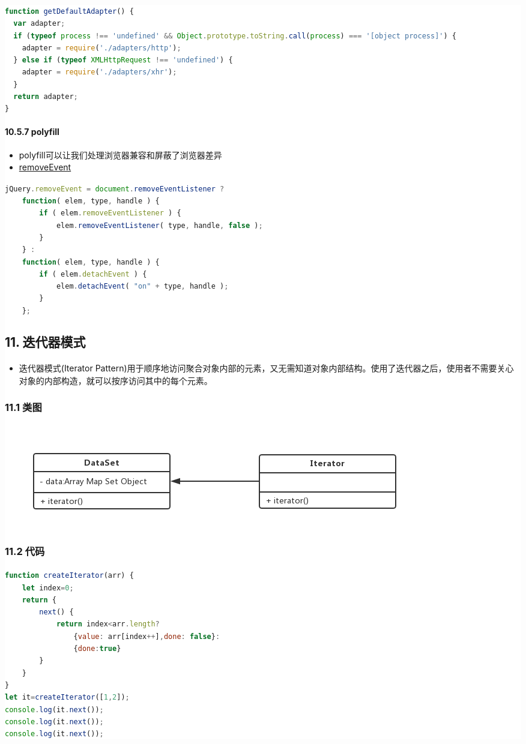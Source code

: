 ```js
function getDefaultAdapter() {
  var adapter;
  if (typeof process !== 'undefined' && Object.prototype.toString.call(process) === '[object process]') {
    adapter = require('./adapters/http');
  } else if (typeof XMLHttpRequest !== 'undefined') {
    adapter = require('./adapters/xhr');
  }
  return adapter;
}
```
#### 10.5.7 polyfill
- polyfill可以让我们处理浏览器兼容和屏蔽了浏览器差异
- [removeEvent](https://github.com/jquery/jquery/blob/1.5/src/event.js#L584-L596)
```js
jQuery.removeEvent = document.removeEventListener ?
    function( elem, type, handle ) {
        if ( elem.removeEventListener ) {
            elem.removeEventListener( type, handle, false );
        }
    } :
    function( elem, type, handle ) {
        if ( elem.detachEvent ) {
            elem.detachEvent( "on" + type, handle );
        }
    };
```
## 11. 迭代器模式
- 迭代器模式(Iterator Pattern)用于顺序地访问聚合对象内部的元素，又无需知道对象内部结构。使用了迭代器之后，使用者不需要关心对象的内部构造，就可以按序访问其中的每个元素。
### 11.1 类图

![](/public/images/iteratorpattern.png)

### 11.2 代码
```js
function createIterator(arr) {
    let index=0;
    return {
        next() {
            return index<arr.length?
                {value: arr[index++],done: false}:
                {done:true}
        }
    }
}
let it=createIterator([1,2]);
console.log(it.next());
console.log(it.next());
console.log(it.next());
```
